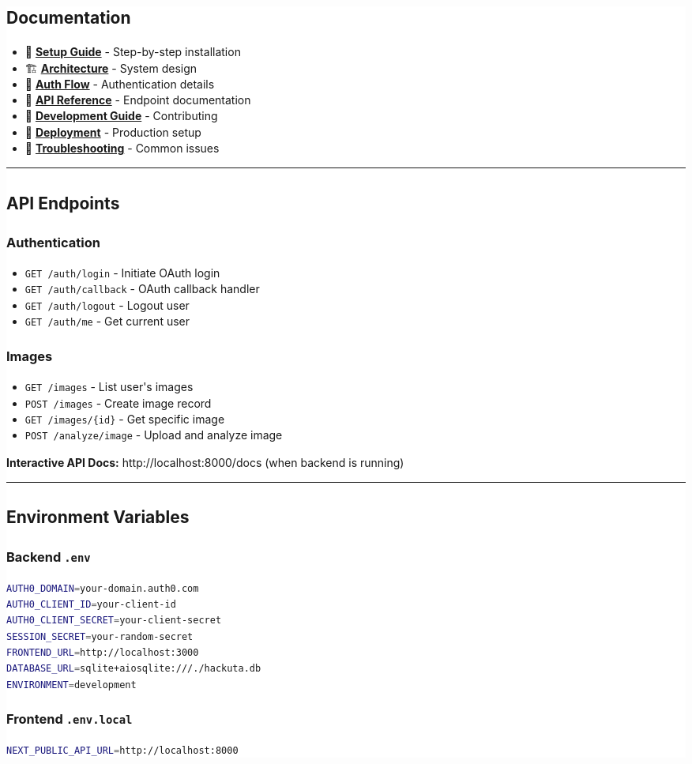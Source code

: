 
## Documentation

- 📖 **[Setup Guide](./SETUP_GUIDE.md)** - Step-by-step installation
- 🏗️ **[Architecture](./ARCHITECTURE.md)** - System design
- 🔐 **[Auth Flow](./AUTH_FLOW.md)** - Authentication details
- 📡 **[API Reference](./API_REFERENCE.md)** - Endpoint documentation
- 🔧 **[Development Guide](./DEVELOPMENT_GUIDE.md)** - Contributing
- 🚀 **[Deployment](./DEPLOYMENT.md)** - Production setup
- 🐛 **[Troubleshooting](./TROUBLESHOOTING.md)** - Common issues

---

## API Endpoints

### Authentication

- `GET /auth/login` - Initiate OAuth login
- `GET /auth/callback` - OAuth callback handler
- `GET /auth/logout` - Logout user
- `GET /auth/me` - Get current user

### Images

- `GET /images` - List user's images
- `POST /images` - Create image record
- `GET /images/{id}` - Get specific image
- `POST /analyze/image` - Upload and analyze image

**Interactive API Docs:** http://localhost:8000/docs (when backend is running)

---

## Environment Variables

### Backend `.env`

```bash
AUTH0_DOMAIN=your-domain.auth0.com
AUTH0_CLIENT_ID=your-client-id
AUTH0_CLIENT_SECRET=your-client-secret
SESSION_SECRET=your-random-secret
FRONTEND_URL=http://localhost:3000
DATABASE_URL=sqlite+aiosqlite:///./hackuta.db
ENVIRONMENT=development
```

### Frontend `.env.local`

```bash
NEXT_PUBLIC_API_URL=http://localhost:8000
```
